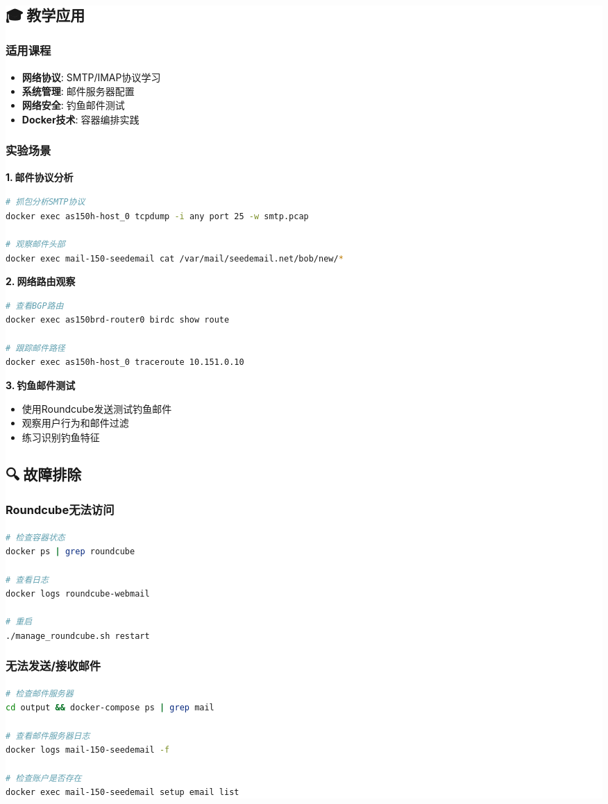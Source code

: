 ## 🎓 教学应用

### 适用课程

- **网络协议**: SMTP/IMAP协议学习
- **系统管理**: 邮件服务器配置
- **网络安全**: 钓鱼邮件测试
- **Docker技术**: 容器编排实践

### 实验场景

**1. 邮件协议分析**
```bash
# 抓包分析SMTP协议
docker exec as150h-host_0 tcpdump -i any port 25 -w smtp.pcap

# 观察邮件头部
docker exec mail-150-seedemail cat /var/mail/seedemail.net/bob/new/*
```

**2. 网络路由观察**
```bash
# 查看BGP路由
docker exec as150brd-router0 birdc show route

# 跟踪邮件路径
docker exec as150h-host_0 traceroute 10.151.0.10
```

**3. 钓鱼邮件测试**
- 使用Roundcube发送测试钓鱼邮件
- 观察用户行为和邮件过滤
- 练习识别钓鱼特征

## 🔍 故障排除

### Roundcube无法访问

```bash
# 检查容器状态
docker ps | grep roundcube

# 查看日志
docker logs roundcube-webmail

# 重启
./manage_roundcube.sh restart
```

### 无法发送/接收邮件

```bash
# 检查邮件服务器
cd output && docker-compose ps | grep mail

# 查看邮件服务器日志
docker logs mail-150-seedemail -f

# 检查账户是否存在
docker exec mail-150-seedemail setup email list
```
